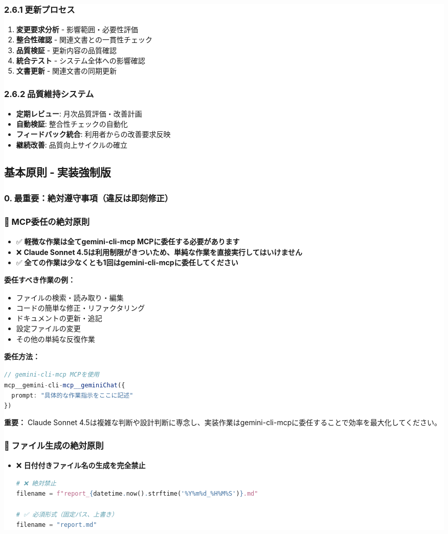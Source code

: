 ### 2.6.1 更新プロセス

1. **変更要求分析** - 影響範囲・必要性評価
2. **整合性確認** - 関連文書との一貫性チェック  
3. **品質検証** - 更新内容の品質確認
4. **統合テスト** - システム全体への影響確認
5. **文書更新** - 関連文書の同期更新

### 2.6.2 品質維持システム

- **定期レビュー**: 月次品質評価・改善計画
- **自動検証**: 整合性チェックの自動化
- **フィードバック統合**: 利用者からの改善要求反映
- **継続改善**: 品質向上サイクルの確立

## 基本原則 - 実装強制版

### 0. 最重要：絶対遵守事項（違反は即刻修正）

### 🚨 MCP委任の絶対原則

- ✅ **軽微な作業は全てgemini-cli-mcp MCPに委任する必要があります**
- ❌ **Claude Sonnet 4.5は利用制限がきついため、単純な作業を直接実行してはいけません**
- ✅ **全ての作業は少なくとも1回はgemini-cli-mcpに委任してください**

**委任すべき作業の例：**

- ファイルの検索・読み取り・編集
- コードの簡単な修正・リファクタリング
- ドキュメントの更新・追記
- 設定ファイルの変更
- その他の単純な反復作業

**委任方法：**

```typescript
// gemini-cli-mcp MCPを使用
mcp__gemini-cli-mcp__geminiChat({
  prompt: "具体的な作業指示をここに記述"
})
```

**重要：** Claude Sonnet 4.5は複雑な判断や設計判断に専念し、実装作業はgemini-cli-mcpに委任することで効率を最大化してください。

### 🚨 ファイル生成の絶対原則

- ❌ **日付付きファイル名の生成を完全禁止**

  ```python
  # ❌ 絶対禁止
  filename = f"report_{datetime.now().strftime('%Y%m%d_%H%M%S')}.md"

  # ✅ 必須形式（固定パス、上書き）
  filename = "report.md"
  ```
